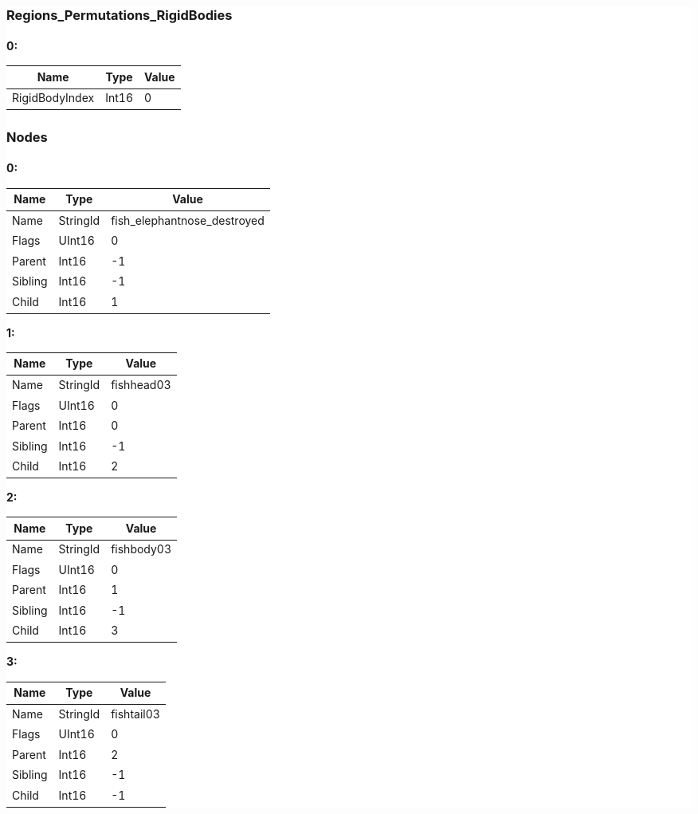 
### Regions_Permutations_RigidBodies

**0:**

Name	| Type	| Value
---	|---	|---	|
RigidBodyIndex	|Int16	|0


### Nodes

**0:**

Name	| Type	| Value
---	|---	|---	|
Name	|StringId	|fish_elephantnose_destroyed
Flags	|UInt16	|0
Parent	|Int16	|-1
Sibling	|Int16	|-1
Child	|Int16	|1


**1:**

Name	| Type	| Value
---	|---	|---	|
Name	|StringId	|fishhead03
Flags	|UInt16	|0
Parent	|Int16	|0
Sibling	|Int16	|-1
Child	|Int16	|2


**2:**

Name	| Type	| Value
---	|---	|---	|
Name	|StringId	|fishbody03
Flags	|UInt16	|0
Parent	|Int16	|1
Sibling	|Int16	|-1
Child	|Int16	|3


**3:**

Name	| Type	| Value
---	|---	|---	|
Name	|StringId	|fishtail03
Flags	|UInt16	|0
Parent	|Int16	|2
Sibling	|Int16	|-1
Child	|Int16	|-1



